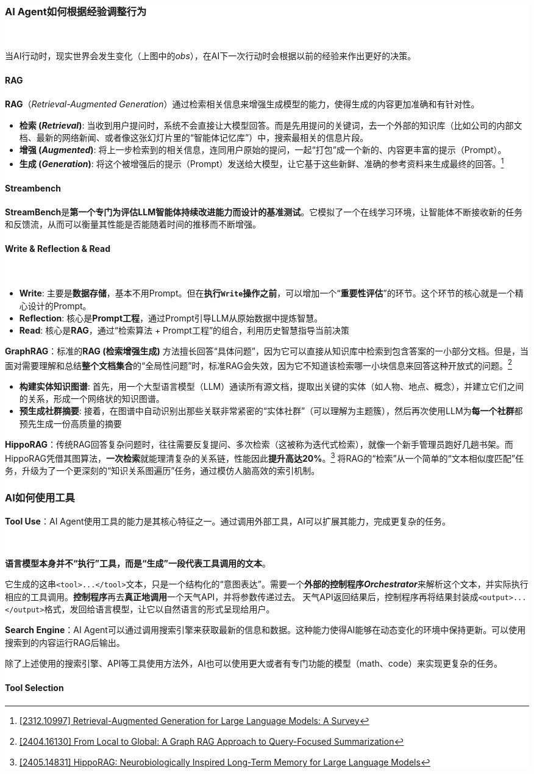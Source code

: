 ### AI Agent如何根据经验调整行为

<img src="{22EECDE5-9FA4-41A9-A3AA-02B15F268B9A}.png" alt="" width="450">

当AI行动时，现实世界会发生变化（上图中的*obs*），在AI下一次行动时会根据以前的经验来作出更好的决策。

#### RAG

**RAG**（*Retrieval-Augmented Generation*）通过检索相关信息来增强生成模型的能力，使得生成的内容更加准确和有针对性。

- **检索 (*Retrieval*)**: 当收到用户提问时，系统不会直接让大模型回答。而是先用提问的关键词，去一个外部的知识库（比如公司的内部文档、最新的网络新闻、或者像这张幻灯片里的“智能体记忆库”）中，搜索最相关的信息片段。
- **增强 (*Augmented*)**: 将上一步检索到的相关信息，连同用户原始的提问，一起“打包”成一个新的、内容更丰富的提示（Prompt）。
- **生成 (*Generation*)**: 将这个被增强后的提示（Prompt）发送给大模型，让它基于这些新鲜、准确的参考资料来生成最终的回答。[^7]

#### Streambench

**StreamBench**是**第一个专门为评估LLM智能体持续改进能力而设计的基准测试**。它模拟了一个在线学习环境，让智能体不断接收新的任务和反馈流，从而可以衡量其性能是否能随着时间的推移而不断增强。

#### Write & Reflection & Read

<img src="{D54BA4B1-ACDF-404C-968F-018E57CD0D26}.png" alt="" width="450">

- **Write**: 主要是**数据存储**，基本不用Prompt。但在**执行`Write`操作之前**，可以增加一个“**重要性评估**”的环节。这个环节的核心就是一个精心设计的Prompt。
- **Reflection**: 核心是**Prompt工程**，通过Prompt引导LLM从原始数据中提炼智慧。
- **Read**: 核心是**RAG**，通过“检索算法 + Prompt工程”的组合，利用历史智慧指导当前决策

**GraphRAG**：标准的**RAG (检索增强生成)** 方法擅长回答“具体问题”，因为它可以直接从知识库中检索到包含答案的一小部分文档。但是，当面对需要理解和总结**整个文档集合**的“全局性问题”时，标准RAG会失效，因为它不知道该检索哪一小块信息来回答这种开放式的问题。[^8]

- **构建实体知识图谱**: 首先，用一个大型语言模型（LLM）通读所有源文档，提取出关键的实体（如人物、地点、概念），并建立它们之间的关系，形成一个网络状的知识图谱。
- **预生成社群摘要**: 接着，在图谱中自动识别出那些关联非常紧密的“实体社群”（可以理解为主题簇），然后再次使用LLM为**每一个社群**都预先生成一份高质量的摘要

**HippoRAG**：传统RAG回答复杂问题时，往往需要反复提问、多次检索（这被称为迭代式检索），就像一个新手管理员跑好几趟书架。而HippoRAG凭借其图算法，**一次检索**就能理清复杂的关系链，性能因此**提升高达20%**。[^9]
将RAG的“检索”从一个简单的“文本相似度匹配”任务，升级为了一个更深刻的“知识关系图遍历”任务，通过模仿人脑高效的索引机制。

### AI如何使用工具

**Tool Use**：AI Agent使用工具的能力是其核心特征之一。通过调用外部工具，AI可以扩展其能力，完成更复杂的任务。

<img src="Pasted%20image%2020250720102659.png" alt="" width="450">

**语言模型本身并不“执行”工具，而是“生成”一段代表工具调用的文本**。

它生成的这串`<tool>...</tool>`文本，只是一个结构化的“意图表达”。需要一个**外部的控制程序*Orchestrator***来解析这个文本，并实际执行相应的工具调用。**控制程序**再去**真正地调用**一个天气API，并将参数传递过去。
天气API返回结果后，控制程序再将结果封装成`<output>...</output>`格式，发回给语言模型，让它以自然语言的形式呈现给用户。

**Search Engine**：AI Agent可以通过调用搜索引擎来获取最新的信息和数据。这种能力使得AI能够在动态变化的环境中保持更新。可以使用搜索到的内容运行RAG后输出。

除了上述使用的搜索引擎、API等工具使用方法外，AI也可以使用更大或者有专门功能的模型（math、code）来实现更复杂的任务。

#### Tool Selection


[^1]: [[2306.06070] Mind2Web: Towards a Generalist Agent for the Web](https://arxiv.org/abs/2306.06070)
[^2]: [[2307.13854] WebArena: A Realistic Web Environment for Building Autonomous Agents](https://arxiv.org/abs/2307.13854)
[^3]: [[2401.13649] VisualWebArena: Evaluating Multimodal Agents on Realistic Visual Web Tasks](https://arxiv.org/abs/2401.13649)
[^4]: [[2502.13138] AIDE: AI-Driven Exploration in the Space of Code](https://arxiv.org/abs/2502.13138)
[^5]: [[[2410.20424] AutoKaggle: A Multi-Agent Framework for Autonomous Data Science Competitions](https://arxiv.org/abs/2410.20424)
[^6]: [Accelerating scientific breakthroughs with an AI co-scientist](https://research.google/blog/accelerating-scientific-breakthroughs-with-an-ai-co-scientist/)
[^7]: [[2312.10997] Retrieval-Augmented Generation for Large Language Models: A Survey](https://arxiv.org/abs/2312.10997)
[^8]: [[2404.16130] From Local to Global: A Graph RAG Approach to Query-Focused Summarization](https://arxiv.org/abs/2404.16130)
[^9]: [[2405.14831] HippoRAG: Neurobiologically Inspired Long-Term Memory for Large Language Models](https://arxiv.org/abs/2405.14831)
[^10]: [[2310.03128] MetaTool Benchmark for Large Language Models: Deciding Whether to Use Tools and Which to Use](https://arxiv.org/abs/2310.03128)
[^11]: [[2502.11271] OctoTools: An Agentic Framework with Extensible Tools for Complex Reasoning](https://arxiv.org/abs/2502.11271)
[^12]: [[2401.12869] TroVE: Inducing Verifiable and Efficient Toolboxes for Solving Programmatic Tasks](https://arxiv.org/abs/2401.12869)
[^13]: [[2305.15771] On the Planning Abilities of Large Language Models : A Critical Investigation](https://arxiv.org/abs/2305.15771)
[^14]: [[2407.01476] Tree Search for Language Model Agents](https://arxiv.org/abs/2407.01476)
[^15]: [[2411.06559] Is Your LLM Secretly a World Model of the Internet? Model-Based Planning for Web Agents](https://arxiv.org/abs/2411.06559)